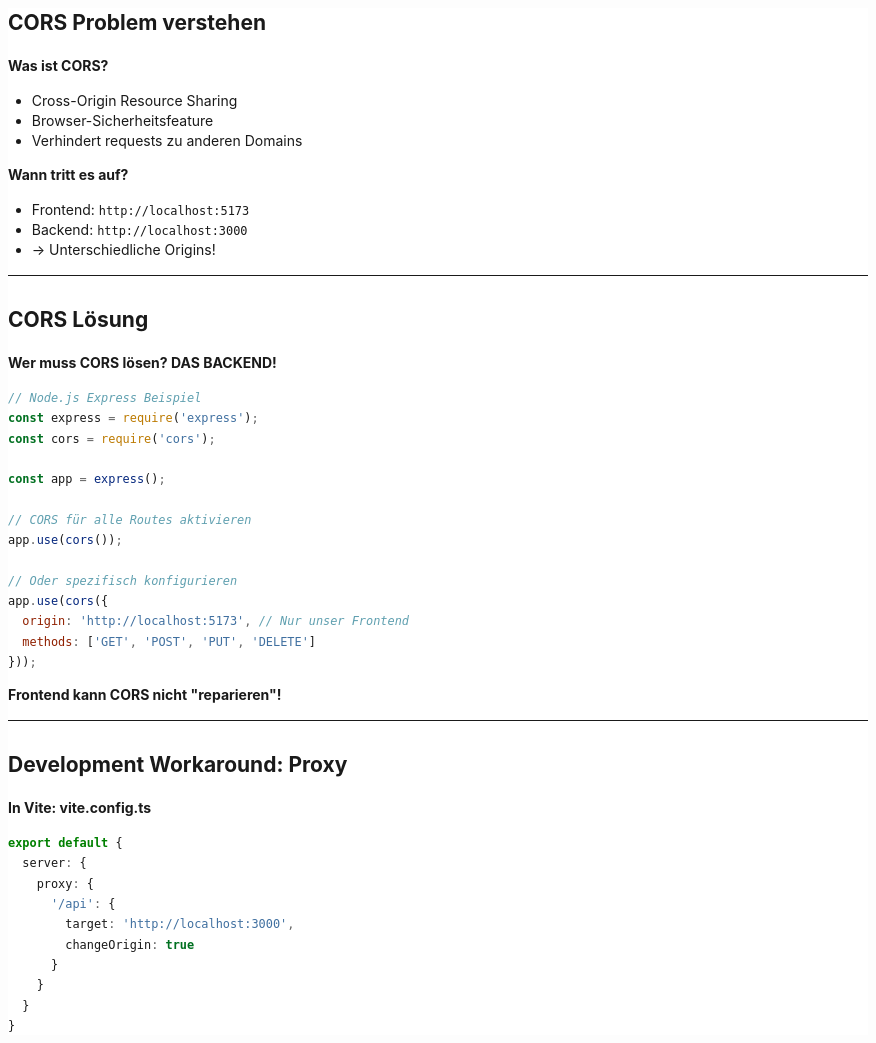 ## **CORS Problem verstehen**

**Was ist CORS?**
- Cross-Origin Resource Sharing
- Browser-Sicherheitsfeature
- Verhindert requests zu anderen Domains

**Wann tritt es auf?**
- Frontend: `http://localhost:5173`
- Backend: `http://localhost:3000`
- → Unterschiedliche Origins!

---
## **CORS Lösung**

**Wer muss CORS lösen? DAS BACKEND!**

```javascript
// Node.js Express Beispiel
const express = require('express');
const cors = require('cors');

const app = express();

// CORS für alle Routes aktivieren
app.use(cors());

// Oder spezifisch konfigurieren
app.use(cors({
  origin: 'http://localhost:5173', // Nur unser Frontend
  methods: ['GET', 'POST', 'PUT', 'DELETE']
}));
```

**Frontend kann CORS nicht "reparieren"!**

---
## **Development Workaround: Proxy**

**In Vite: vite.config.ts**
```ts
export default {
  server: {
    proxy: {
      '/api': {
        target: 'http://localhost:3000',
        changeOrigin: true
      }
    }
  }
}
```

